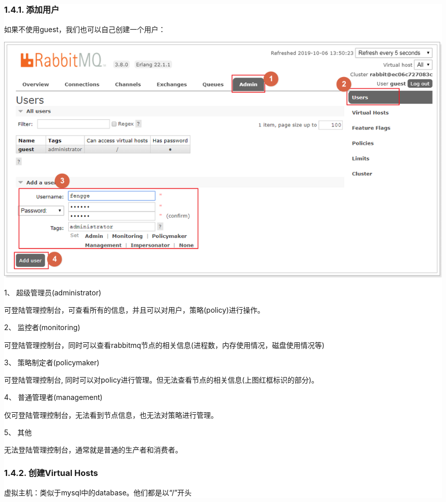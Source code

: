 ### 1.4.1.   添加用户

如果不使用guest，我们也可以自己创建一个用户：

![1570341128229](image/1570341128229.png)

1、 超级管理员(administrator)

可登陆管理控制台，可查看所有的信息，并且可以对用户，策略(policy)进行操作。

2、 监控者(monitoring)

可登陆管理控制台，同时可以查看rabbitmq节点的相关信息(进程数，内存使用情况，磁盘使用情况等)

3、 策略制定者(policymaker)

可登陆管理控制台, 同时可以对policy进行管理。但无法查看节点的相关信息(上图红框标识的部分)。

4、 普通管理者(management)

仅可登陆管理控制台，无法看到节点信息，也无法对策略进行管理。

5、 其他

无法登陆管理控制台，通常就是普通的生产者和消费者。

 

### 1.4.2.   创建Virtual Hosts

虚拟主机：类似于mysql中的database。他们都是以“/”开头
